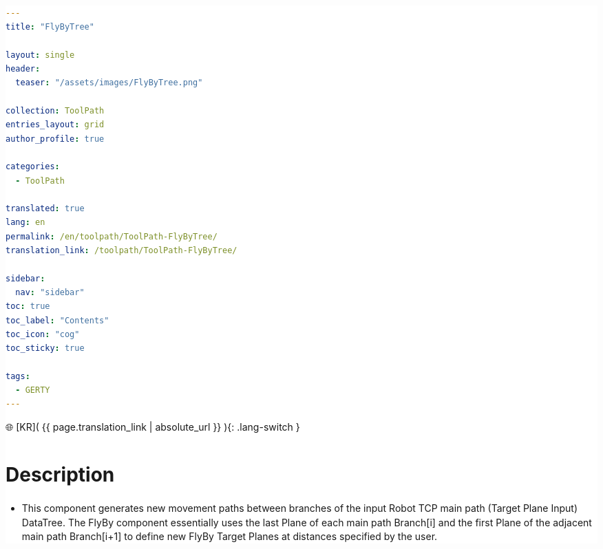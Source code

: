 ```yaml
---
title: "FlyByTree"

layout: single
header:
  teaser: "/assets/images/FlyByTree.png"

collection: ToolPath
entries_layout: grid
author_profile: true

categories:
  - ToolPath

translated: true
lang: en
permalink: /en/toolpath/ToolPath-FlyByTree/
translation_link: /toolpath/ToolPath-FlyByTree/

sidebar:
  nav: "sidebar"
toc: true
toc_label: "Contents"
toc_icon: "cog"
toc_sticky: true

tags: 
  - GERTY
---
```


🌐 [KR]( {{ page.translation_link | absolute_url }} ){: .lang-switch }

# Description

* This component generates new movement paths between branches of the input Robot TCP main path (Target Plane Input) DataTree. The FlyBy component essentially uses the last Plane of each main path Branch[i] and the first Plane of the adjacent main path Branch[i+1] to define new FlyBy Target Planes at distances specified by the user.

